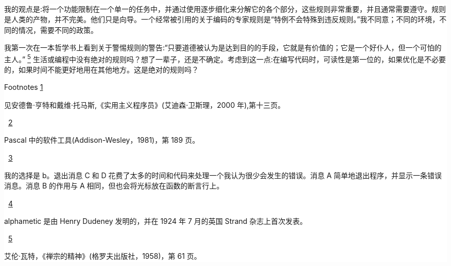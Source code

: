 我的观点是:将一个功能限制在一个单一的任务中，并通过使用逐步细化来分解它的各个部分，这些规则非常重要，并且通常需要遵守。规则是人类的产物，并不完美。他们只是向导。一个经常被引用的关于编码的专家规则是“特例不会特殊到违反规则。”我不同意；不同的环境，不同的情况，需要不同的政策。

我第一次在一本哲学书上看到关于警惕规则的警告:“只要道德被认为是达到目的的手段，它就是有价值的；它是一个好仆人，但一个可怕的主人。” [<sup>5</sup>](#Fn5) 生活或编程中没有绝对的规则吗？想了一辈子，还是不确定。考虑到这一点:在编写代码时，可读性是第一位的，如果优化是不必要的，如果时间不能更好地用在其他地方。这是绝对的规则吗？

Footnotes [1](#Fn1_source)

见安德鲁·亨特和戴维·托马斯,《实用主义程序员》(艾迪森·卫斯理，2000 年),第十三页。

  [2](#Fn2_source)

Pascal 中的软件工具(Addison-Wesley，1981)，第 189 页。

  [3](#Fn3_source)

我的选择是 b。退出消息 C 和 D 花费了太多的时间和代码来处理一个我认为很少会发生的错误。消息 A 简单地退出程序，并显示一条错误消息。消息 B 的作用与 A 相同，但也会将光标放在函数的断言行上。

  [4](#Fn4_source)

alphametic 是由 Henry Dudeney 发明的，并在 1924 年 7 月的英国 Strand 杂志上首次发表。

  [5](#Fn5_source)

艾伦·瓦特，《禅宗的精神》(格罗夫出版社，1958)，第 61 页。